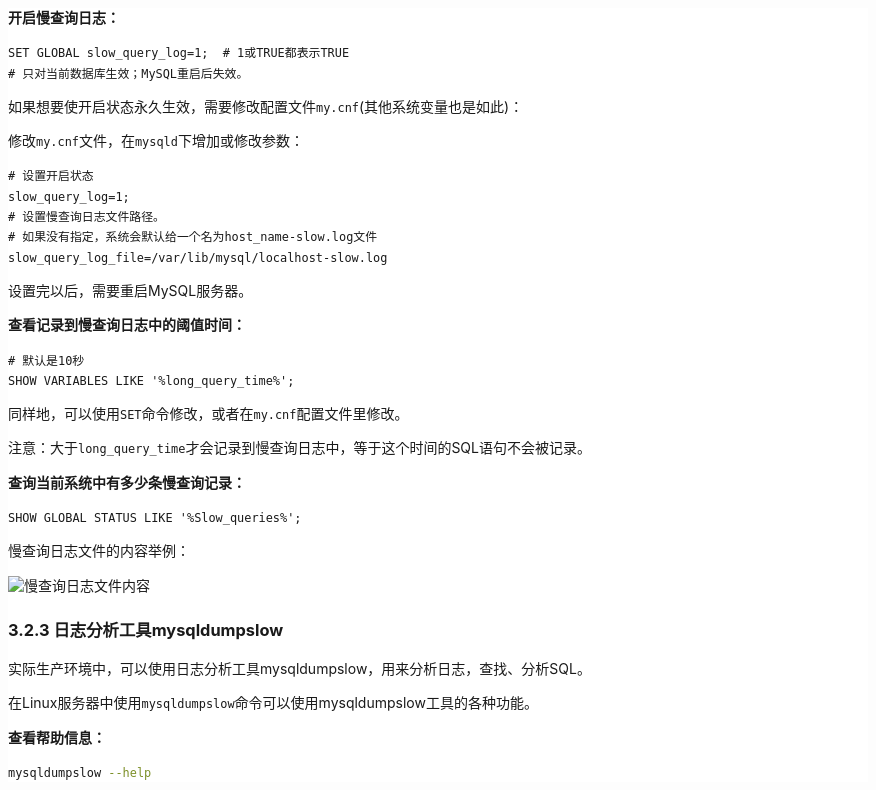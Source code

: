 

**开启慢查询日志：**

```mysql
SET GLOBAL slow_query_log=1;  # 1或TRUE都表示TRUE
# 只对当前数据库生效；MySQL重启后失效。
```



如果想要使开启状态永久生效，需要修改配置文件`my.cnf`(其他系统变量也是如此)：

修改`my.cnf`文件，在`mysqld`下增加或修改参数：

```shell
# 设置开启状态
slow_query_log=1;
# 设置慢查询日志文件路径。
# 如果没有指定，系统会默认给一个名为host_name-slow.log文件
slow_query_log_file=/var/lib/mysql/localhost-slow.log  
```

设置完以后，需要重启MySQL服务器。



**查看记录到慢查询日志中的阈值时间：**

```mysql
# 默认是10秒
SHOW VARIABLES LIKE '%long_query_time%';
```

同样地，可以使用`SET`命令修改，或者在`my.cnf`配置文件里修改。

注意：大于`long_query_time`才会记录到慢查询日志中，等于这个时间的SQL语句不会被记录。



**查询当前系统中有多少条慢查询记录：**

```mysql
SHOW GLOBAL STATUS LIKE '%Slow_queries%';
```



慢查询日志文件的内容举例：

![慢查询日志文件内容](https://cdn.jsdelivr.net/gh/kangshitao/BlogPicture@main/img/mysql-advance_19.png)



### 3.2.3 日志分析工具mysqldumpslow

实际生产环境中，可以使用日志分析工具mysqldumpslow，用来分析日志，查找、分析SQL。

在Linux服务器中使用`mysqldumpslow`命令可以使用mysqldumpslow工具的各种功能。



**查看帮助信息：**

````bash
mysqldumpslow --help
````
